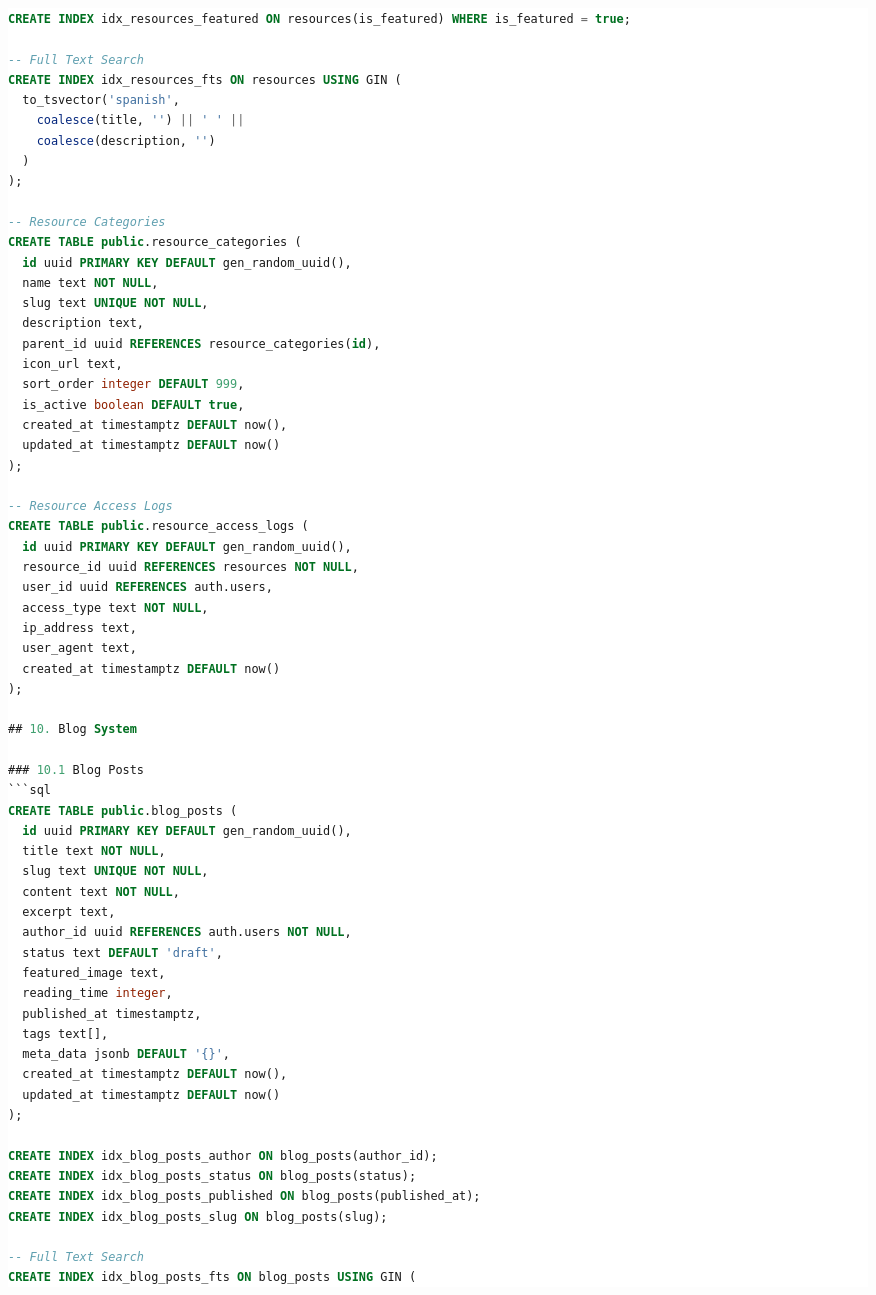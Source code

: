 ```sql
CREATE INDEX idx_resources_featured ON resources(is_featured) WHERE is_featured = true;

-- Full Text Search
CREATE INDEX idx_resources_fts ON resources USING GIN (
  to_tsvector('spanish', 
    coalesce(title, '') || ' ' || 
    coalesce(description, '')
  )
);

-- Resource Categories
CREATE TABLE public.resource_categories (
  id uuid PRIMARY KEY DEFAULT gen_random_uuid(),
  name text NOT NULL,
  slug text UNIQUE NOT NULL,
  description text,
  parent_id uuid REFERENCES resource_categories(id),
  icon_url text,
  sort_order integer DEFAULT 999,
  is_active boolean DEFAULT true,
  created_at timestamptz DEFAULT now(),
  updated_at timestamptz DEFAULT now()
);

-- Resource Access Logs
CREATE TABLE public.resource_access_logs (
  id uuid PRIMARY KEY DEFAULT gen_random_uuid(),
  resource_id uuid REFERENCES resources NOT NULL,
  user_id uuid REFERENCES auth.users,
  access_type text NOT NULL,
  ip_address text,
  user_agent text,
  created_at timestamptz DEFAULT now()
);

## 10. Blog System

### 10.1 Blog Posts
```sql
CREATE TABLE public.blog_posts (
  id uuid PRIMARY KEY DEFAULT gen_random_uuid(),
  title text NOT NULL,
  slug text UNIQUE NOT NULL,
  content text NOT NULL,
  excerpt text,
  author_id uuid REFERENCES auth.users NOT NULL,
  status text DEFAULT 'draft',
  featured_image text,
  reading_time integer,
  published_at timestamptz,
  tags text[],
  meta_data jsonb DEFAULT '{}',
  created_at timestamptz DEFAULT now(),
  updated_at timestamptz DEFAULT now()
);

CREATE INDEX idx_blog_posts_author ON blog_posts(author_id);
CREATE INDEX idx_blog_posts_status ON blog_posts(status);
CREATE INDEX idx_blog_posts_published ON blog_posts(published_at);
CREATE INDEX idx_blog_posts_slug ON blog_posts(slug);

-- Full Text Search
CREATE INDEX idx_blog_posts_fts ON blog_posts USING GIN (
```